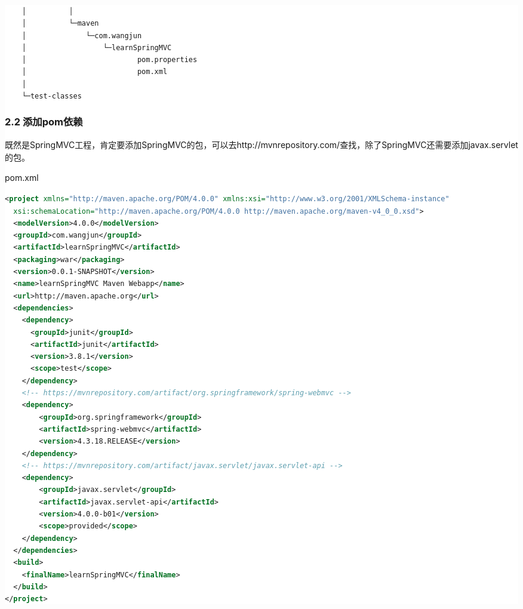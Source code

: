 ```
    │          │
    │          └─maven
    │              └─com.wangjun
    │                  └─learnSpringMVC
    │                          pom.properties
    │                          pom.xml
    │
    └─test-classes
```



### 2.2 添加pom依赖

既然是SpringMVC工程，肯定要添加SpringMVC的包，可以去http://mvnrepository.com/查找，除了SpringMVC还需要添加javax.servlet的包。

pom.xml

```xml
<project xmlns="http://maven.apache.org/POM/4.0.0" xmlns:xsi="http://www.w3.org/2001/XMLSchema-instance"
  xsi:schemaLocation="http://maven.apache.org/POM/4.0.0 http://maven.apache.org/maven-v4_0_0.xsd">
  <modelVersion>4.0.0</modelVersion>
  <groupId>com.wangjun</groupId>
  <artifactId>learnSpringMVC</artifactId>
  <packaging>war</packaging>
  <version>0.0.1-SNAPSHOT</version>
  <name>learnSpringMVC Maven Webapp</name>
  <url>http://maven.apache.org</url>
  <dependencies>
    <dependency>
      <groupId>junit</groupId>
      <artifactId>junit</artifactId>
      <version>3.8.1</version>
      <scope>test</scope>
    </dependency>
    <!-- https://mvnrepository.com/artifact/org.springframework/spring-webmvc -->
	<dependency>
	    <groupId>org.springframework</groupId>
	    <artifactId>spring-webmvc</artifactId>
	    <version>4.3.18.RELEASE</version>
	</dependency>
	<!-- https://mvnrepository.com/artifact/javax.servlet/javax.servlet-api -->
	<dependency>
	    <groupId>javax.servlet</groupId>
	    <artifactId>javax.servlet-api</artifactId>
	    <version>4.0.0-b01</version>
	    <scope>provided</scope>
	</dependency>
  </dependencies>
  <build>
    <finalName>learnSpringMVC</finalName>
  </build>
</project>
```
